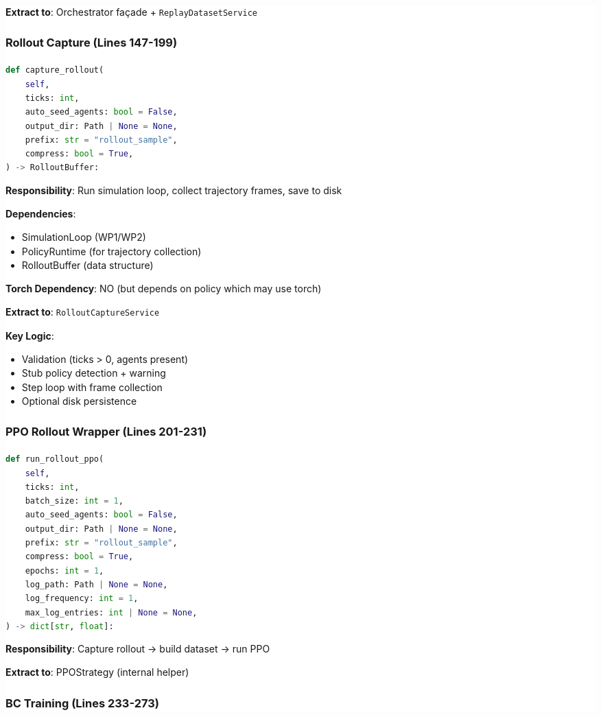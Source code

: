 **Extract to**: Orchestrator façade + `ReplayDatasetService`

### Rollout Capture (Lines 147-199)

```python
def capture_rollout(
    self,
    ticks: int,
    auto_seed_agents: bool = False,
    output_dir: Path | None = None,
    prefix: str = "rollout_sample",
    compress: bool = True,
) -> RolloutBuffer:
```

**Responsibility**: Run simulation loop, collect trajectory frames, save to disk

**Dependencies**:
- SimulationLoop (WP1/WP2)
- PolicyRuntime (for trajectory collection)
- RolloutBuffer (data structure)

**Torch Dependency**: NO (but depends on policy which may use torch)

**Extract to**: `RolloutCaptureService`

**Key Logic**:
- Validation (ticks > 0, agents present)
- Stub policy detection + warning
- Step loop with frame collection
- Optional disk persistence

### PPO Rollout Wrapper (Lines 201-231)

```python
def run_rollout_ppo(
    self,
    ticks: int,
    batch_size: int = 1,
    auto_seed_agents: bool = False,
    output_dir: Path | None = None,
    prefix: str = "rollout_sample",
    compress: bool = True,
    epochs: int = 1,
    log_path: Path | None = None,
    log_frequency: int = 1,
    max_log_entries: int | None = None,
) -> dict[str, float]:
```

**Responsibility**: Capture rollout → build dataset → run PPO

**Extract to**: PPOStrategy (internal helper)

### BC Training (Lines 233-273)
